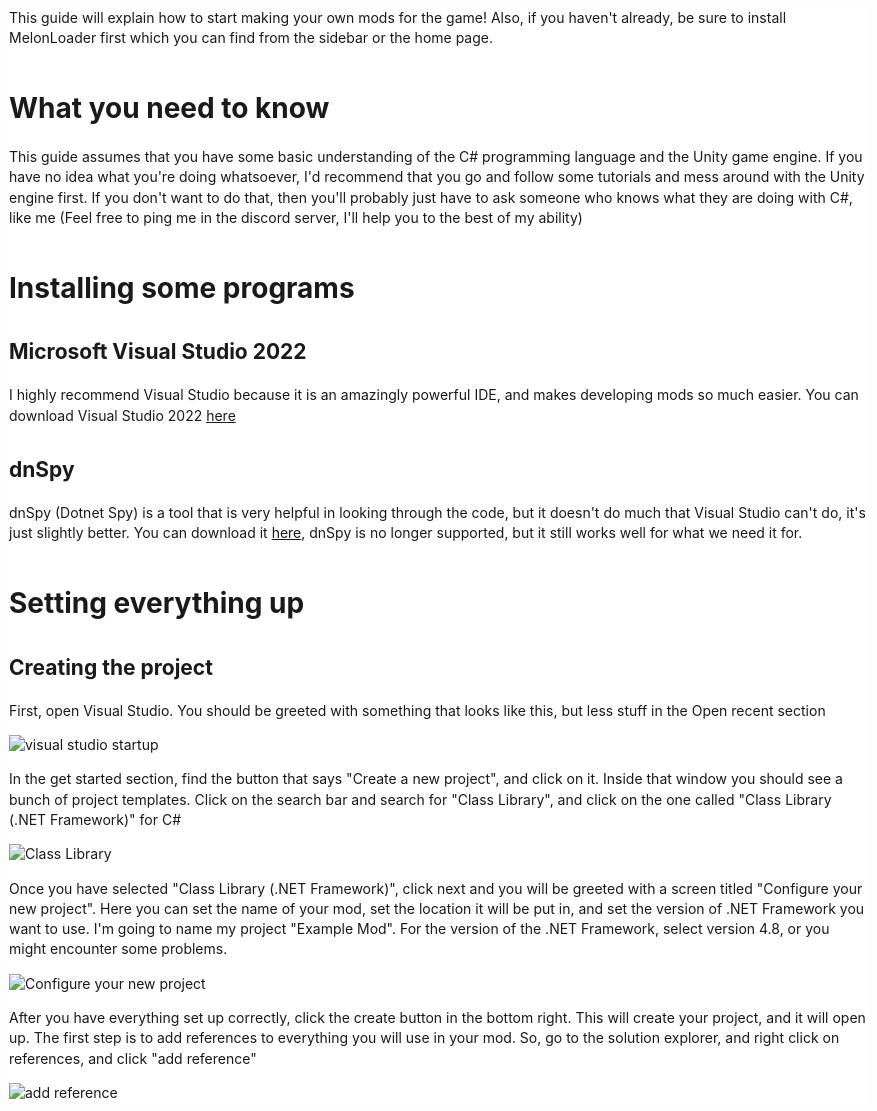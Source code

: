 This guide will explain how to start making your own mods for the game! Also, if you haven't already, be sure to install MelonLoader first which you can find from the sidebar or the home page.
# What you need to know
This guide assumes that you have some basic understanding of the C# programming language and the Unity game engine. If you have no idea what you're doing whatsoever, I'd recommend that you go and follow some tutorials and mess around with the Unity engine first. If you don't want to do that, then you'll probably just have to ask someone who knows what they are doing with C#, like me (Feel free to ping me in the discord server, I'll help you to the best of my ability)

# Installing some programs
## Microsoft Visual Studio 2022
I highly recommend Visual Studio because it is an amazingly powerful IDE, and makes developing mods so much easier. You can download Visual Studio 2022 [here](https://visualstudio.microsoft.com/vs/)

## dnSpy
dnSpy (Dotnet Spy) is a tool that is very helpful in looking through the code, but it doesn't do much that Visual Studio can't do, it's just slightly better. You can download it [here](https://github.com/dnSpy/dnSpy), dnSpy is no longer supported, but it still works well for what we need it for.

# Setting everything up
## Creating the project
First, open Visual Studio. You should be greeted with something that looks like this, but less stuff in the Open recent section

![visual studio startup](https://media.discordapp.net/attachments/1081383511153455217/1081473211297968178/image.png)

In the get started section, find the button that says "Create a new project", and click on it. Inside that window you should see a bunch of project templates. Click on the search bar and search for "Class Library", and click on the one called "Class Library (.NET Framework)" for C#

![Class Library](https://media.discordapp.net/attachments/1081383511153455217/1081475716337631302/image.png)

Once you have selected "Class Library (.NET Framework)", click next and you will be greeted with a screen titled "Configure your new project". Here you can set the name of your mod, set the location it will be put in, and set the version of .NET Framework you want to use. I'm going to name my project "Example Mod". For the version of the .NET Framework, select version 4.8, or you might encounter some problems.

![Configure your new project](https://media.discordapp.net/attachments/1081383511153455217/1081477347997392916/configure_your_new_project.png)

After you have everything set up correctly, click the create button in the bottom right. This will create your project, and it will open up. The first step is to add references to everything you will use in your mod. So, go to the solution explorer, and right click on references, and click "add reference"

![add reference](https://media.discordapp.net/attachments/1081383511153455217/1081478230042746910/image.png)
